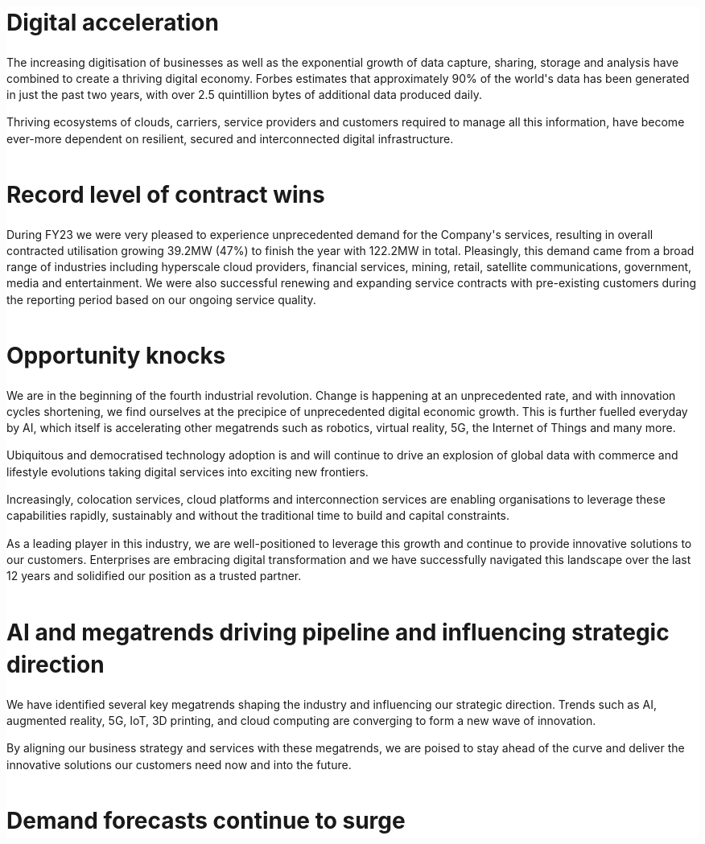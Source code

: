 # Digital acceleration

The increasing digitisation of businesses as well as the exponential growth of data capture, sharing, storage and analysis have combined to create a thriving digital economy. Forbes estimates that approximately  $90\%$  of the world's data has been generated in just the past two years, with over 2.5 quintillion bytes of additional data produced daily.

Thriving ecosystems of clouds, carriers, service providers and customers required to manage all this information, have become ever-more dependent on resilient, secured and interconnected digital infrastructure.

# Record level of contract wins

During FY23 we were very pleased to experience unprecedented demand for the Company's services, resulting in overall contracted utilisation growing 39.2MW (47%) to finish the year with 122.2MW in total. Pleasingly, this demand came from a broad range of industries including hyperscale cloud providers, financial services, mining, retail, satellite communications, government, media and entertainment. We were also successful renewing and expanding service contracts with pre-existing customers during the reporting period based on our ongoing service quality.

# Opportunity knocks

We are in the beginning of the fourth industrial revolution. Change is happening at an unprecedented rate, and with innovation cycles shortening, we find ourselves at the precipice of unprecedented digital economic growth. This is further fuelled everyday by AI, which itself is accelerating other megatrends such as robotics, virtual reality, 5G, the Internet of Things and many more.

Ubiquitous and democratised technology adoption is and will continue to drive an explosion of global data with commerce and lifestyle evolutions taking digital services into exciting new frontiers.

Increasingly, colocation services, cloud platforms and interconnection services are enabling organisations to leverage these capabilities rapidly, sustainably and without the traditional time to build and capital constraints.

As a leading player in this industry, we are well-positioned to leverage this growth and continue to provide innovative solutions to our customers. Enterprises are embracing digital transformation and we have successfully navigated this landscape over the last 12 years and solidified our position as a trusted partner.

# AI and megatrends driving pipeline and influencing strategic direction

We have identified several key megatrends shaping the industry and influencing our strategic direction. Trends such as AI, augmented reality, 5G, IoT, 3D printing, and cloud computing are converging to form a new wave of innovation.

By aligning our business strategy and services with these megatrends, we are poised to stay ahead of the curve and deliver the innovative solutions our customers need now and into the future.

# Demand forecasts continue to surge
